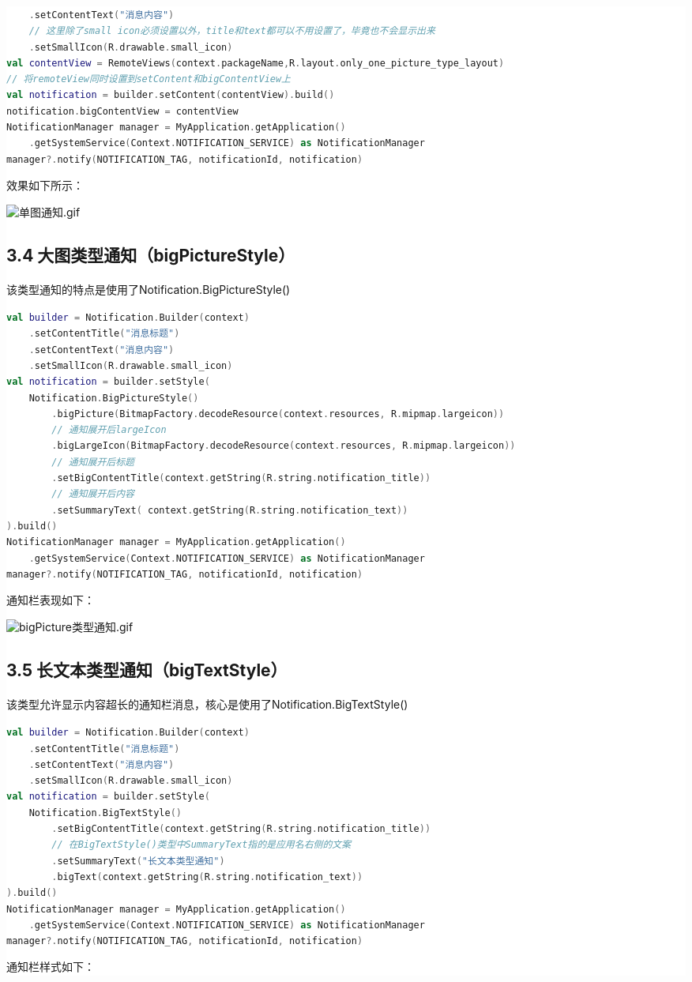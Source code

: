 ```kotlin
    .setContentText("消息内容")
    // 这里除了small icon必须设置以外，title和text都可以不用设置了，毕竟也不会显示出来
    .setSmallIcon(R.drawable.small_icon)
val contentView = RemoteViews(context.packageName,R.layout.only_one_picture_type_layout)
// 将remoteView同时设置到setContent和bigContentView上
val notification = builder.setContent(contentView).build()
notification.bigContentView = contentView
NotificationManager manager = MyApplication.getApplication()
    .getSystemService(Context.NOTIFICATION_SERVICE) as NotificationManager
manager?.notify(NOTIFICATION_TAG, notificationId, notification)
```
效果如下所示：

![单图通知.gif](https://upload-images.jianshu.io/upload_images/20181727-d8d0376d67f570ed.gif?imageMogr2/auto-orient/strip)

## 3.4 大图类型通知（bigPictureStyle）
该类型通知的特点是使用了Notification.BigPictureStyle()
```kotlin
val builder = Notification.Builder(context)
    .setContentTitle("消息标题")
    .setContentText("消息内容")
    .setSmallIcon(R.drawable.small_icon)
val notification = builder.setStyle(
    Notification.BigPictureStyle()
        .bigPicture(BitmapFactory.decodeResource(context.resources, R.mipmap.largeicon))
        // 通知展开后largeIcon 
        .bigLargeIcon(BitmapFactory.decodeResource(context.resources, R.mipmap.largeicon))
        // 通知展开后标题
        .setBigContentTitle(context.getString(R.string.notification_title))
        // 通知展开后内容
        .setSummaryText( context.getString(R.string.notification_text))
).build()
NotificationManager manager = MyApplication.getApplication()
    .getSystemService(Context.NOTIFICATION_SERVICE) as NotificationManager
manager?.notify(NOTIFICATION_TAG, notificationId, notification)
```
通知栏表现如下：

![bigPicture类型通知.gif](https://upload-images.jianshu.io/upload_images/20181727-fbeee1052237cbdd.gif?imageMogr2/auto-orient/strip)

## 3.5 长文本类型通知（bigTextStyle）
该类型允许显示内容超长的通知栏消息，核心是使用了Notification.BigTextStyle()
```kotlin
val builder = Notification.Builder(context)
    .setContentTitle("消息标题")
    .setContentText("消息内容")
    .setSmallIcon(R.drawable.small_icon)
val notification = builder.setStyle(
    Notification.BigTextStyle()
        .setBigContentTitle(context.getString(R.string.notification_title))
        // 在BigTextStyle()类型中SummaryText指的是应用名右侧的文案
        .setSummaryText("长文本类型通知")
        .bigText(context.getString(R.string.notification_text))
).build()
NotificationManager manager = MyApplication.getApplication()
    .getSystemService(Context.NOTIFICATION_SERVICE) as NotificationManager
manager?.notify(NOTIFICATION_TAG, notificationId, notification)
```
通知栏样式如下：

